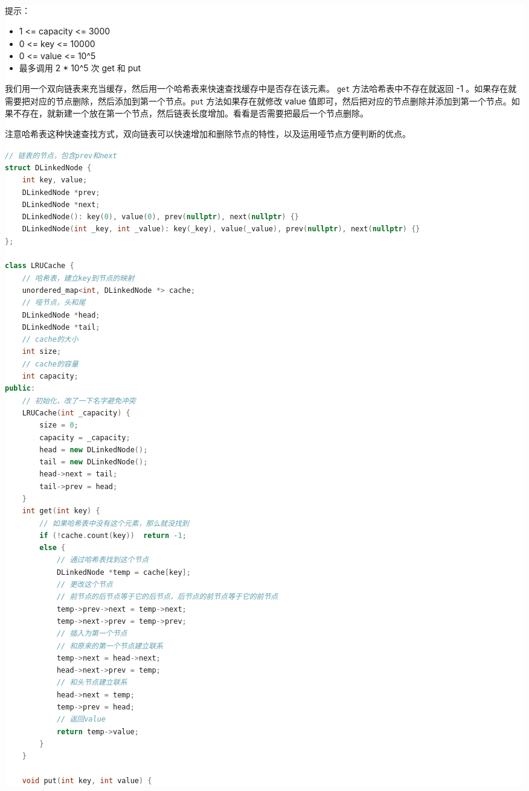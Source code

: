 
提示：

- 1 <= capacity <= 3000
- 0 <= key <= 10000
- 0 <= value <= 10^5
- 最多调用 2 * 10^5 次 get 和 put

我们用一个双向链表来充当缓存，然后用一个哈希表来快速查找缓存中是否存在该元素。 `get`  方法哈希表中不存在就返回 -1 。如果存在就需要把对应的节点删除，然后添加到第一个节点。`put` 方法如果存在就修改 value 值即可，然后把对应的节点删除并添加到第一个节点。如果不存在，就新建一个放在第一个节点，然后链表长度增加。看看是否需要把最后一个节点删除。

注意哈希表这种快速查找方式，双向链表可以快速增加和删除节点的特性，以及运用哑节点方便判断的优点。

```cpp
// 链表的节点，包含prev和next
struct DLinkedNode {
    int key, value;
    DLinkedNode *prev;
    DLinkedNode *next;
    DLinkedNode(): key(0), value(0), prev(nullptr), next(nullptr) {}
    DLinkedNode(int _key, int _value): key(_key), value(_value), prev(nullptr), next(nullptr) {}
};

class LRUCache {
    // 哈希表，建立key到节点的映射
    unordered_map<int, DLinkedNode *> cache;
    // 哑节点，头和尾
    DLinkedNode *head;
    DLinkedNode *tail;
    // cache的大小
    int size;
    // cache的容量
    int capacity;
public:
    // 初始化，改了一下名字避免冲突
    LRUCache(int _capacity) {
        size = 0;
        capacity = _capacity;
        head = new DLinkedNode();
        tail = new DLinkedNode();
        head->next = tail;
        tail->prev = head;
    }
    int get(int key) {
        // 如果哈希表中没有这个元素，那么就没找到
        if (!cache.count(key))  return -1;
        else {
            // 通过哈希表找到这个节点
            DLinkedNode *temp = cache[key];
            // 更改这个节点
            // 前节点的后节点等于它的后节点，后节点的前节点等于它的前节点
            temp->prev->next = temp->next;
            temp->next->prev = temp->prev;
            // 插入为第一个节点
            // 和原来的第一个节点建立联系
            temp->next = head->next;
            head->next->prev = temp;
            // 和头节点建立联系
            head->next = temp;
            temp->prev = head;
            // 返回value
            return temp->value;
        }
    }
    
    void put(int key, int value) {
```